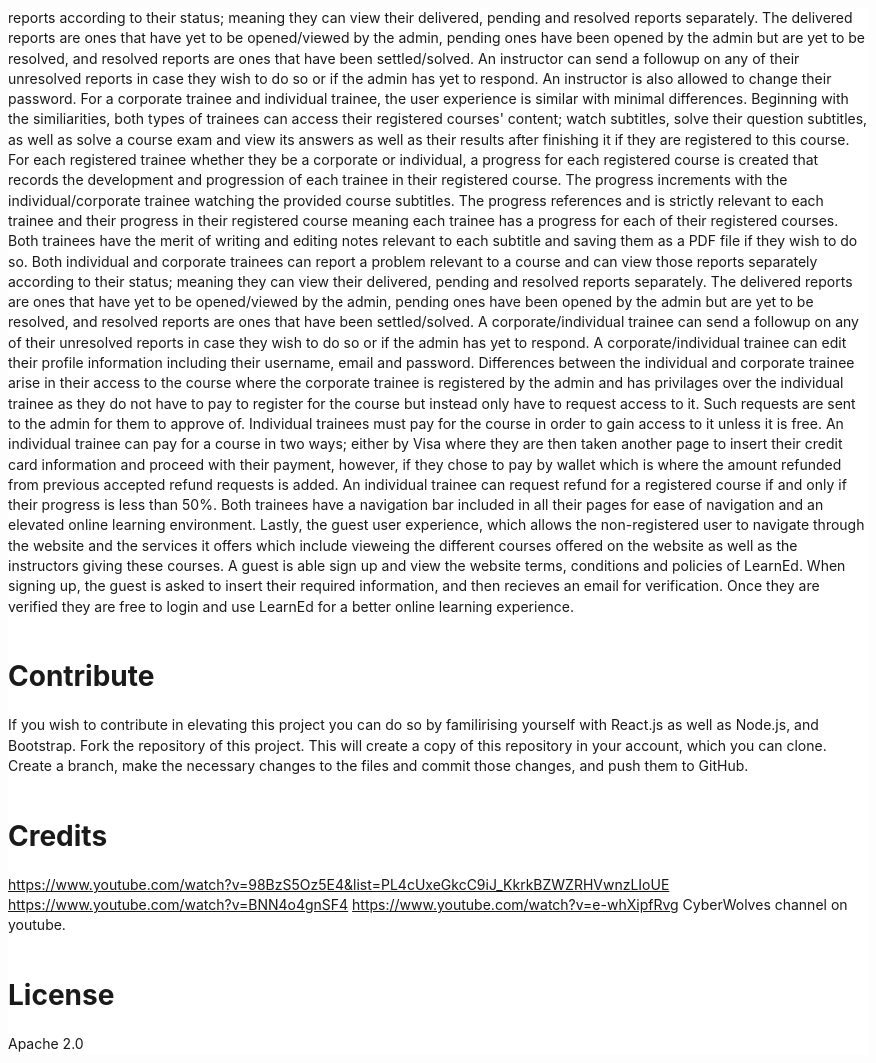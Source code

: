 reports according to their status; meaning they can view their delivered, pending and resolved reports separately. The delivered reports are ones that have yet to be opened/viewed by the admin, pending ones have been opened by the admin but are yet to be resolved, and resolved reports are ones that have been settled/solved. An instructor can send a followup on any of their unresolved reports in case they wish to do so or if the admin has yet to respond. An instructor is also allowed to change their password. For a corporate trainee and individual trainee, the user experience is similar with minimal differences. Beginning with the similiarities, both types of trainees can access their registered courses' content; watch subtitles, solve their question subtitles, as well as solve a course exam and view its answers as well as their results after finishing it if they are registered to this course. For each registered trainee whether they be a corporate or individual, a progress for each registered course is created that records the development and progression of each trainee in their registered course. The progress increments with the individual/corporate trainee watching the provided course subtitles. The progress references and is strictly relevant to each trainee and their progress in their registered course meaning each trainee has a progress for each of their registered courses. Both trainees have the merit of writing and editing notes relevant to each subtitle and saving them as a PDF file if they wish to do so. Both individual and corporate trainees can report a problem relevant to a course and can view those reports separately according to their status; meaning they can view their delivered, pending and resolved reports separately. The delivered reports are ones that have yet to be opened/viewed by the admin, pending ones have been opened by the admin but are yet to be resolved, and resolved reports are ones that have been settled/solved. A corporate/individual trainee can send a followup on any of their unresolved reports in case they wish to do so or if the admin has yet to respond. A corporate/individual trainee can edit their profile information including their username, email and password. Differences between the individual and corporate trainee arise in their access to the course where the corporate trainee is registered by the admin and has privilages over the individual trainee as they do not have to pay to register for the course but instead only have to request access to it. Such requests are sent to the admin for them to approve of. Individual trainees must pay for the course in order to gain access to it unless it is free. An individual trainee can pay for a course in two ways; either by Visa where they are then taken another page to insert their credit card information and proceed with their payment, however, if they chose to pay by wallet which is where the amount refunded from previous accepted refund requests is added. An individual trainee can request refund for a registered course if  and only if their progress is less than 50%. Both trainees have a navigation bar included in all their pages for ease of navigation and an elevated online learning environment. Lastly, the guest user experience, which allows the non-registered user to navigate through the website and the services it offers which include vieweing the different courses offered on the website as well as the instructors giving these courses. A guest is able sign up and view the website terms, conditions and policies of LearnEd. When signing up, the guest is asked to insert their required information, and then recieves an email for verification. Once they are verified they are free to login and use LearnEd for a better online learning experience.

# Contribute 
If you wish to contribute in elevating this project you can do so by familirising yourself with React.js as well as Node.js, and Bootstrap. Fork the repository of this project. This will create a copy of this repository in your account, which you can clone. Create a branch, make the necessary changes to the files and commit those changes, and push them to GitHub.

# Credits
https://www.youtube.com/watch?v=98BzS5Oz5E4&list=PL4cUxeGkcC9iJ_KkrkBZWZRHVwnzLIoUE
https://www.youtube.com/watch?v=BNN4o4gnSF4
https://www.youtube.com/watch?v=e-whXipfRvg
CyberWolves channel on youtube.

# License
Apache 2.0
